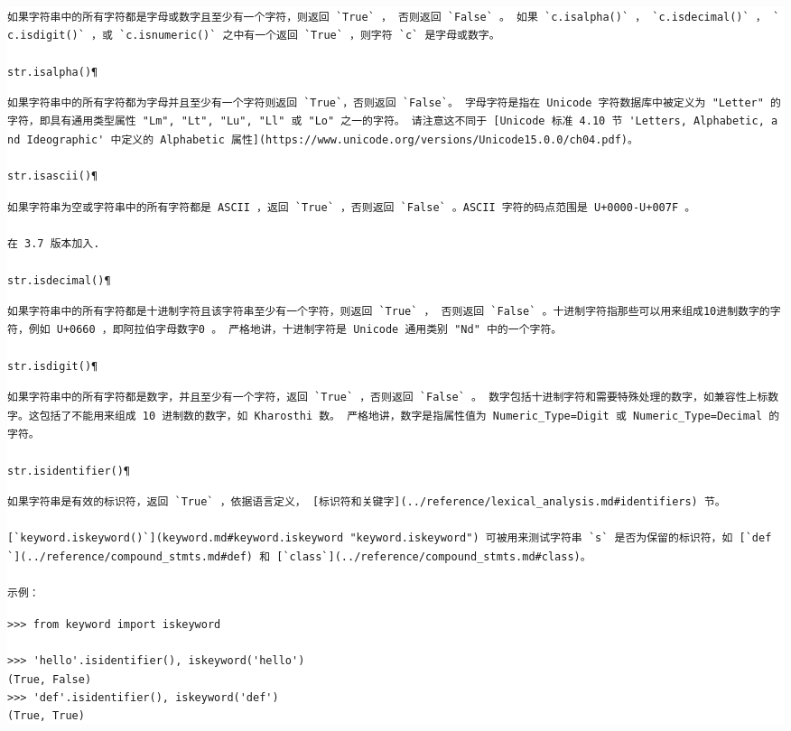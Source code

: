 
~~~
如果字符串中的所有字符都是字母或数字且至少有一个字符，则返回 `True` ， 否则返回 `False` 。 如果 `c.isalpha()` ， `c.isdecimal()` ， `c.isdigit()` ，或 `c.isnumeric()` 之中有一个返回 `True` ，则字符 `c` 是字母或数字。

str.isalpha()¶
~~~
    

~~~
如果字符串中的所有字符都为字母并且至少有一个字符则返回 `True`，否则返回 `False`。 字母字符是指在 Unicode 字符数据库中被定义为 "Letter" 的字符，即具有通用类型属性 "Lm", "Lt", "Lu", "Ll" 或 "Lo" 之一的字符。 请注意这不同于 [Unicode 标准 4.10 节 'Letters, Alphabetic, and Ideographic' 中定义的 Alphabetic 属性](https://www.unicode.org/versions/Unicode15.0.0/ch04.pdf)。

str.isascii()¶
~~~
    

~~~
如果字符串为空或字符串中的所有字符都是 ASCII ，返回 `True` ，否则返回 `False` 。ASCII 字符的码点范围是 U+0000-U+007F 。

在 3.7 版本加入.

str.isdecimal()¶
~~~
    

~~~
如果字符串中的所有字符都是十进制字符且该字符串至少有一个字符，则返回 `True` ， 否则返回 `False` 。十进制字符指那些可以用来组成10进制数字的字符，例如 U+0660 ，即阿拉伯字母数字0 。 严格地讲，十进制字符是 Unicode 通用类别 "Nd" 中的一个字符。

str.isdigit()¶
~~~
    

~~~
如果字符串中的所有字符都是数字，并且至少有一个字符，返回 `True` ，否则返回 `False` 。 数字包括十进制字符和需要特殊处理的数字，如兼容性上标数字。这包括了不能用来组成 10 进制数的数字，如 Kharosthi 数。 严格地讲，数字是指属性值为 Numeric_Type=Digit 或 Numeric_Type=Decimal 的字符。

str.isidentifier()¶
~~~
    

~~~
如果字符串是有效的标识符，返回 `True` ，依据语言定义， [标识符和关键字](../reference/lexical_analysis.md#identifiers) 节。

[`keyword.iskeyword()`](keyword.md#keyword.iskeyword "keyword.iskeyword") 可被用来测试字符串 `s` 是否为保留的标识符，如 [`def`](../reference/compound_stmts.md#def) 和 [`class`](../reference/compound_stmts.md#class)。

示例：
~~~
    
    
~~~shell
>>> from keyword import iskeyword

>>> 'hello'.isidentifier(), iskeyword('hello')
(True, False)
>>> 'def'.isidentifier(), iskeyword('def')
(True, True)
~~~
